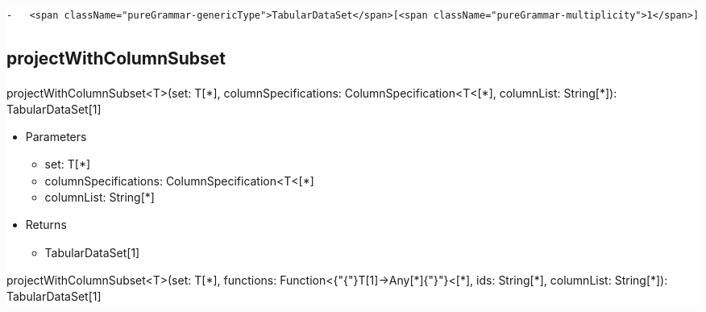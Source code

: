     -   <span className="pureGrammar-genericType">TabularDataSet</span>[<span className="pureGrammar-multiplicity">1</span>]

</div>
<div className="pureGrammar-functionUsage">

</div>
</div>
</div>

## projectWithColumnSubset

<div className="pureGrammar-function"><div className="pureGrammar-functionSignature"><span className="pureGrammar-functionName">projectWithColumnSubset</span>&lt;T&gt;(<span className="pureGrammar-functionVariable">set</span>: <span className="pureGrammar-genericType">T</span>[<span className="pureGrammar-multiplicity">*</span>], <span className="pureGrammar-functionVariable">columnSpecifications</span>: <span className="pureGrammar-genericType">ColumnSpecification&lt;<span className="pureGrammar-genericType">T</span>&lt;</span>[<span className="pureGrammar-multiplicity">*</span>], <span className="pureGrammar-functionVariable">columnList</span>: <span className="pureGrammar-genericType">String</span>[<span className="pureGrammar-multiplicity">*</span>]): <span className="pureGrammar-genericType">TabularDataSet</span>[<span className="pureGrammar-multiplicity">1</span>]</div>

<div className="pureGrammar-functionDetails">
<div className="pureGrammar-functionParameters">

-   <span className="pureGrammar-parametersLabel">Parameters</span>

    -   <span className="pureGrammar-parameterName">set</span>: <span className="pureGrammar-genericType">T</span>[<span className="pureGrammar-multiplicity">*</span>]
    -   <span className="pureGrammar-parameterName">columnSpecifications</span>: <span className="pureGrammar-genericType">ColumnSpecification&lt;<span className="pureGrammar-genericType">T</span>&lt;</span>[<span className="pureGrammar-multiplicity">*</span>]
    -   <span className="pureGrammar-parameterName">columnList</span>: <span className="pureGrammar-genericType">String</span>[<span className="pureGrammar-multiplicity">*</span>]

</div>
<div className="pureGrammar-functionReturns">

-   <span className="pureGrammar-returnsLabel">Returns</span>

    -   <span className="pureGrammar-genericType">TabularDataSet</span>[<span className="pureGrammar-multiplicity">1</span>]

</div>
<div className="pureGrammar-functionUsage">

</div>
</div>
</div>

<div className="pureGrammar-function"><div className="pureGrammar-functionSignature"><span className="pureGrammar-functionName">projectWithColumnSubset</span>&lt;T&gt;(<span className="pureGrammar-functionVariable">set</span>: <span className="pureGrammar-genericType">T</span>[<span className="pureGrammar-multiplicity">*</span>], <span className="pureGrammar-functionVariable">functions</span>: <span className="pureGrammar-genericType">Function&lt;<span className="pureGrammar-genericType">{"{"}<span className="pureGrammar-genericType">T</span>[<span className="pureGrammar-multiplicity">1</span>]-&gt;<span className="pureGrammar-genericType">Any</span>[<span className="pureGrammar-multiplicity">*</span>]{"}"}</span>&lt;</span>[<span className="pureGrammar-multiplicity">*</span>], <span className="pureGrammar-functionVariable">ids</span>: <span className="pureGrammar-genericType">String</span>[<span className="pureGrammar-multiplicity">*</span>], <span className="pureGrammar-functionVariable">columnList</span>: <span className="pureGrammar-genericType">String</span>[<span className="pureGrammar-multiplicity">*</span>]): <span className="pureGrammar-genericType">TabularDataSet</span>[<span className="pureGrammar-multiplicity">1</span>]</div>

